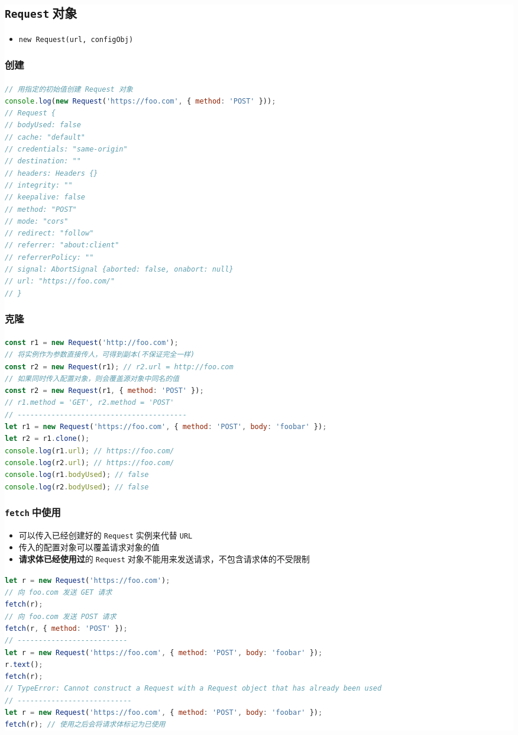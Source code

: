 ## `Request` 对象

- `new Request(url, configObj)`

### 创建

```js
// 用指定的初始值创建 Request 对象
console.log(new Request('https://foo.com', { method: 'POST' }));
// Request {
// bodyUsed: false
// cache: "default"
// credentials: "same-origin"
// destination: ""
// headers: Headers {}
// integrity: ""
// keepalive: false
// method: "POST"
// mode: "cors"
// redirect: "follow"
// referrer: "about:client"
// referrerPolicy: ""
// signal: AbortSignal {aborted: false, onabort: null}
// url: "https://foo.com/"
// }
```

### 克隆

```js
const r1 = new Request('http://foo.com');
// 将实例作为参数直接传人，可得到副本(不保证完全一样)
const r2 = new Request(r1); // r2.url = http://foo.com
// 如果同时传入配置对象，则会覆盖源对象中同名的值
const r2 = new Request(r1, { method: 'POST' });
// r1.method = 'GET', r2.method = 'POST'
// ----------------------------------------
let r1 = new Request('https://foo.com', { method: 'POST', body: 'foobar' });
let r2 = r1.clone();
console.log(r1.url); // https://foo.com/
console.log(r2.url); // https://foo.com/
console.log(r1.bodyUsed); // false
console.log(r2.bodyUsed); // false 
```

### `fetch` 中使用

- 可以传入已经创建好的 `Request` 实例来代替 `URL`
- 传入的配置对象可以覆盖请求对象的值
- **请求体已经使用过**的 `Request` 对象不能用来发送请求，不包含请求体的不受限制

```js
let r = new Request('https://foo.com');
// 向 foo.com 发送 GET 请求
fetch(r);
// 向 foo.com 发送 POST 请求
fetch(r, { method: 'POST' });
// --------------------------
let r = new Request('https://foo.com', { method: 'POST', body: 'foobar' });
r.text();
fetch(r);
// TypeError: Cannot construct a Request with a Request object that has already been used
// ---------------------------
let r = new Request('https://foo.com', { method: 'POST', body: 'foobar' });
fetch(r); // 使用之后会将请求体标记为已使用
```